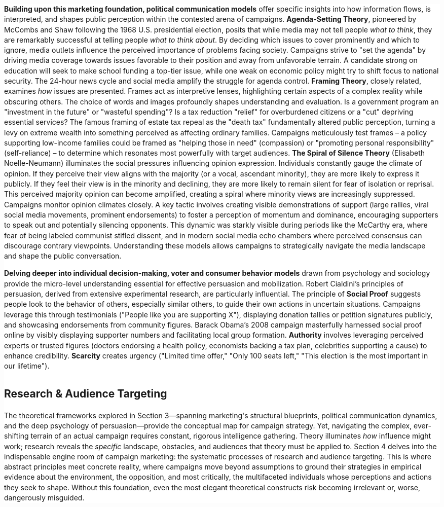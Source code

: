 **Building upon this marketing foundation, political communication models** offer specific insights into how information flows, is interpreted, and shapes public perception within the contested arena of campaigns. **Agenda-Setting Theory**, pioneered by McCombs and Shaw following the 1968 U.S. presidential election, posits that while media may not tell people *what to think*, they are remarkably successful at telling people *what to think about*. By deciding which issues to cover prominently and which to ignore, media outlets influence the perceived importance of problems facing society. Campaigns strive to "set the agenda" by driving media coverage towards issues favorable to their position and away from unfavorable terrain. A candidate strong on education will seek to make school funding a top-tier issue, while one weak on economic policy might try to shift focus to national security. The 24-hour news cycle and social media amplify the struggle for agenda control. **Framing Theory**, closely related, examines *how* issues are presented. Frames act as interpretive lenses, highlighting certain aspects of a complex reality while obscuring others. The choice of words and images profoundly shapes understanding and evaluation. Is a government program an "investment in the future" or "wasteful spending"? Is a tax reduction "relief" for overburdened citizens or a "cut" depriving essential services? The famous framing of estate tax repeal as the "death tax" fundamentally altered public perception, turning a levy on extreme wealth into something perceived as affecting ordinary families. Campaigns meticulously test frames – a policy supporting low-income families could be framed as "helping those in need" (compassion) or "promoting personal responsibility" (self-reliance) – to determine which resonates most powerfully with target audiences. **The Spiral of Silence Theory** (Elisabeth Noelle-Neumann) illuminates the social pressures influencing opinion expression. Individuals constantly gauge the climate of opinion. If they perceive their view aligns with the majority (or a vocal, ascendant minority), they are more likely to express it publicly. If they feel their view is in the minority and declining, they are more likely to remain silent for fear of isolation or reprisal. This perceived majority opinion can become amplified, creating a spiral where minority views are increasingly suppressed. Campaigns monitor opinion climates closely. A key tactic involves creating visible demonstrations of support (large rallies, viral social media movements, prominent endorsements) to foster a perception of momentum and dominance, encouraging supporters to speak out and potentially silencing opponents. This dynamic was starkly visible during periods like the McCarthy era, where fear of being labeled communist stifled dissent, and in modern social media echo chambers where perceived consensus can discourage contrary viewpoints. Understanding these models allows campaigns to strategically navigate the media landscape and shape the public conversation.

**Delving deeper into individual decision-making, voter and consumer behavior models** drawn from psychology and sociology provide the micro-level understanding essential for effective persuasion and mobilization. Robert Cialdini’s principles of persuasion, derived from extensive experimental research, are particularly influential. The principle of **Social Proof** suggests people look to the behavior of others, especially similar others, to guide their own actions in uncertain situations. Campaigns leverage this through testimonials ("People like you are supporting X"), displaying donation tallies or petition signatures publicly, and showcasing endorsements from community figures. Barack Obama’s 2008 campaign masterfully harnessed social proof online by visibly displaying supporter numbers and facilitating local group formation. **Authority** involves leveraging perceived experts or trusted figures (doctors endorsing a health policy, economists backing a tax plan, celebrities supporting a cause) to enhance credibility. **Scarcity** creates urgency ("Limited time offer," "Only 100 seats left," "This election is the most important in our lifetime").

## Research & Audience Targeting

The theoretical frameworks explored in Section 3—spanning marketing's structural blueprints, political communication dynamics, and the deep psychology of persuasion—provide the conceptual map for campaign strategy. Yet, navigating the complex, ever-shifting terrain of an actual campaign requires constant, rigorous intelligence gathering. Theory illuminates *how* influence might work; research reveals the *specific* landscape, obstacles, and audiences that theory must be applied to. Section 4 delves into the indispensable engine room of campaign marketing: the systematic processes of research and audience targeting. This is where abstract principles meet concrete reality, where campaigns move beyond assumptions to ground their strategies in empirical evidence about the environment, the opposition, and most critically, the multifaceted individuals whose perceptions and actions they seek to shape. Without this foundation, even the most elegant theoretical constructs risk becoming irrelevant or, worse, dangerously misguided.
